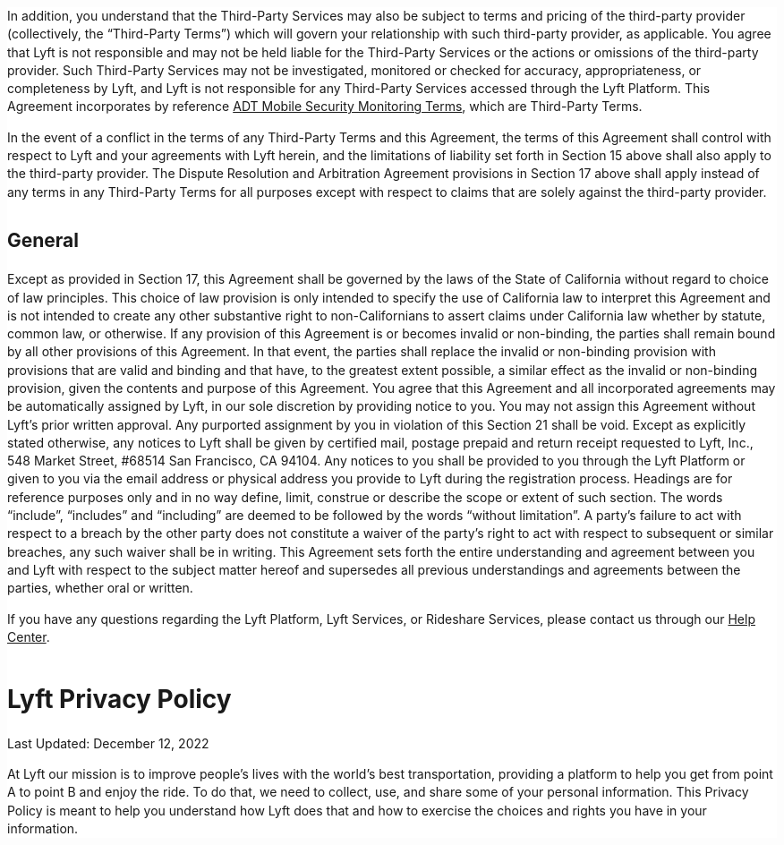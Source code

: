 In addition, you understand that the Third-Party Services may also be subject to terms and pricing of the third-party provider (collectively, the “Third-Party Terms”) which will govern your relationship with such third-party provider, as applicable. You agree that Lyft is not responsible and may not be held liable for the Third-Party Services or the actions or omissions of the third-party provider. Such Third-Party Services may not be investigated, monitored or checked for accuracy, appropriateness, or completeness by Lyft, and Lyft is not responsible for any Third-Party Services accessed through the Lyft Platform. This Agreement incorporates by reference [ADT Mobile Security Monitoring Terms](https://www.adt.com/about-adt/legal/mobile-monitoring-terms-lyft), which are Third-Party Terms.

In the event of a conflict in the terms of any Third-Party Terms and this Agreement, the terms of this Agreement shall control with respect to Lyft and your agreements with Lyft herein, and the limitations of liability set forth in Section 15 above shall also apply to the third-party provider. The Dispute Resolution and Arbitration Agreement provisions in Section 17 above shall apply instead of any terms in any Third-Party Terms for all purposes except with respect to claims that are solely against the third-party provider.
## <a name="_4fnkr7j83ixi"></a>**General**
Except as provided in Section 17, this Agreement shall be governed by the laws of the State of California without regard to choice of law principles. This choice of law provision is only intended to specify the use of California law to interpret this Agreement and is not intended to create any other substantive right to non-Californians to assert claims under California law whether by statute, common law, or otherwise. If any provision of this Agreement is or becomes invalid or non-binding, the parties shall remain bound by all other provisions of this Agreement. In that event, the parties shall replace the invalid or non-binding provision with provisions that are valid and binding and that have, to the greatest extent possible, a similar effect as the invalid or non-binding provision, given the contents and purpose of this Agreement. You agree that this Agreement and all incorporated agreements may be automatically assigned by Lyft, in our sole discretion by providing notice to you. You may not assign this Agreement without Lyft’s prior written approval. Any purported assignment by you in violation of this Section 21 shall be void. Except as explicitly stated otherwise, any notices to Lyft shall be given by certified mail, postage prepaid and return receipt requested to Lyft, Inc., 548 Market Street, #68514 San Francisco, CA 94104. Any notices to you shall be provided to you through the Lyft Platform or given to you via the email address or physical address you provide to Lyft during the registration process. Headings are for reference purposes only and in no way define, limit, construe or describe the scope or extent of such section. The words “include”, “includes” and “including” are deemed to be followed by the words “without limitation”. A party’s failure to act with respect to a breach by the other party does not constitute a waiver of the party’s right to act with respect to subsequent or similar breaches, any such waiver shall be in writing. This Agreement sets forth the entire understanding and agreement between you and Lyft with respect to the subject matter hereof and supersedes all previous understandings and agreements between the parties, whether oral or written.

If you have any questions regarding the Lyft Platform, Lyft Services, or Rideshare Services, please contact us through our [Help Center](https://help.lyft.com/).
# <a name="_qj6fy943cz25"></a>**Lyft Privacy Policy**
Last Updated: December 12, 2022

At Lyft our mission is to improve people’s lives with the world’s best transportation, providing a platform to help you get from point A to point B and enjoy the ride. To do that, we need to collect, use, and share some of your personal information. This Privacy Policy is meant to help you understand how Lyft does that and how to exercise the choices and rights you have in your information.
